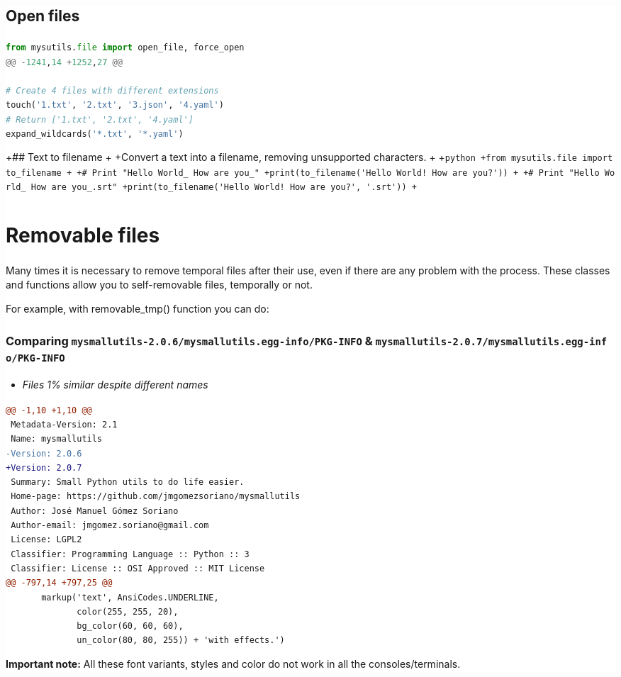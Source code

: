  ## Open files<a id="open-files" name="open-files"></a>
 ```python
 from mysutils.file import open_file, force_open
@@ -1241,14 +1252,27 @@
 
 # Create 4 files with different extensions
 touch('1.txt', '2.txt', '3.json', '4.yaml')
 # Return ['1.txt', '2.txt', '4.yaml']
 expand_wildcards('*.txt', '*.yaml')
 ```
 
+## Text to filename
+
+Convert a text into a filename, removing unsupported characters.
+
+```python
+from mysutils.file import to_filename
+
+# Print "Hello World_ How are you_"
+print(to_filename('Hello World! How are you?'))
+
+# Print "Hello World_ How are you_.srt"
+print(to_filename('Hello World! How are you?', '.srt'))
+```
 
 # Removable files<a id="removable-files"></a>
 Many times it is necessary to remove temporal files after their use, even if there are any problem with the process.
 These classes and functions allow you to self-removable files, temporally or not.
 
 For example, with removable_tmp() function you can do:
 ```python
```

### Comparing `mysmallutils-2.0.6/mysmallutils.egg-info/PKG-INFO` & `mysmallutils-2.0.7/mysmallutils.egg-info/PKG-INFO`

 * *Files 1% similar despite different names*

```diff
@@ -1,10 +1,10 @@
 Metadata-Version: 2.1
 Name: mysmallutils
-Version: 2.0.6
+Version: 2.0.7
 Summary: Small Python utils to do life easier.
 Home-page: https://github.com/jmgomezsoriano/mysmallutils
 Author: José Manuel Gómez Soriano
 Author-email: jmgomez.soriano@gmail.com
 License: LGPL2
 Classifier: Programming Language :: Python :: 3
 Classifier: License :: OSI Approved :: MIT License
@@ -797,14 +797,25 @@
       markup('text', AnsiCodes.UNDERLINE, 
              color(255, 255, 20), 
              bg_color(60, 60, 60),
              un_color(80, 80, 255)) + 'with effects.')
 ```
 **Important note:** All these font variants, styles and color do not work in all the consoles/terminals.
 